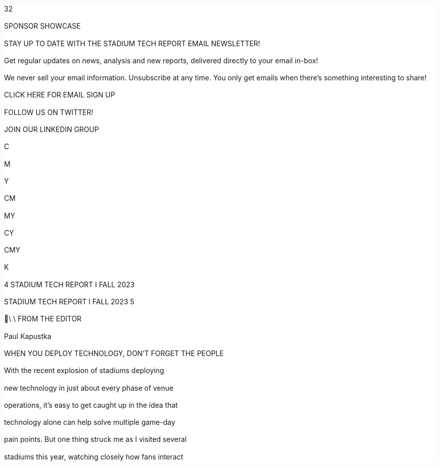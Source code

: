 32

SPONSOR SHOWCASE

STAY UP TO DATE WITH THE
STADIUM TECH REPORT EMAIL
NEWSLETTER!

Get regular updates on news,
analysis and new reports, delivered
directly to your email in-box!

We never sell your email information.
Unsubscribe at any time. You only get emails
when there’s something interesting to share!

CLICK HERE FOR EMAIL SIGN UP

FOLLOW US ON TWITTER!

JOIN OUR LINKEDIN GROUP

C

M

Y

CM

MY

CY

CMY

K

4    STADIUM TECH REPORT   I   FALL  2023

STADIUM TECH REPORT   I   FALL  2023     5

\ \  FROM THE EDITOR

Paul Kapustka

WHEN YOU
DEPLOY
TECHNOLOGY,
DON’T FORGET
THE PEOPLE

With the recent explosion of stadiums deploying

new technology in just about every phase of venue

operations, it’s easy to get caught up in the idea that

technology alone can help solve multiple game-day

pain points. But one thing struck me as I visited several

stadiums this year, watching closely how fans interact
